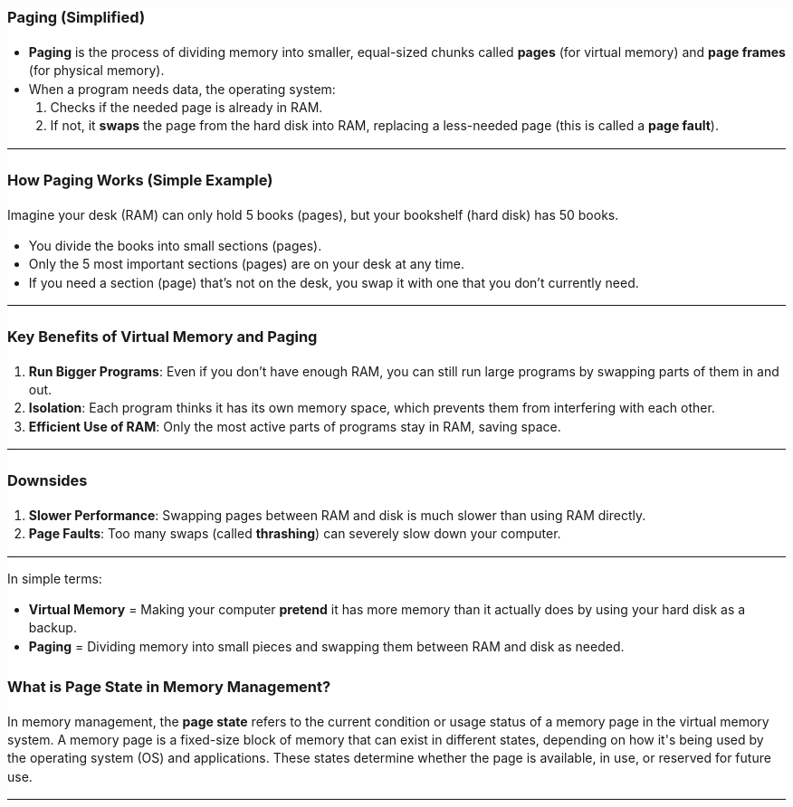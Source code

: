 
### **Paging (Simplified)**

- **Paging** is the process of dividing memory into smaller, equal-sized chunks called **pages** (for virtual memory) and **page frames** (for physical memory).
- When a program needs data, the operating system:
    1. Checks if the needed page is already in RAM.
    2. If not, it **swaps** the page from the hard disk into RAM, replacing a less-needed page (this is called a **page fault**).

---

### **How Paging Works (Simple Example)**

Imagine your desk (RAM) can only hold 5 books (pages), but your bookshelf (hard disk) has 50 books.

- You divide the books into small sections (pages).
- Only the 5 most important sections (pages) are on your desk at any time.
- If you need a section (page) that’s not on the desk, you swap it with one that you don’t currently need.

---

### **Key Benefits of Virtual Memory and Paging**

1. **Run Bigger Programs**: Even if you don’t have enough RAM, you can still run large programs by swapping parts of them in and out.
2. **Isolation**: Each program thinks it has its own memory space, which prevents them from interfering with each other.
3. **Efficient Use of RAM**: Only the most active parts of programs stay in RAM, saving space.

---

### **Downsides**

1. **Slower Performance**: Swapping pages between RAM and disk is much slower than using RAM directly.
2. **Page Faults**: Too many swaps (called **thrashing**) can severely slow down your computer.

---

In simple terms:

- **Virtual Memory** = Making your computer **pretend** it has more memory than it actually does by using your hard disk as a backup.
- **Paging** = Dividing memory into small pieces and swapping them between RAM and disk as needed.

### **What is Page State in Memory Management?**

In memory management, the **page state** refers to the current condition or usage status of a memory page in the virtual memory system. A memory page is a fixed-size block of memory that can exist in different states, depending on how it's being used by the operating system (OS) and applications. These states determine whether the page is available, in use, or reserved for future use.

---
